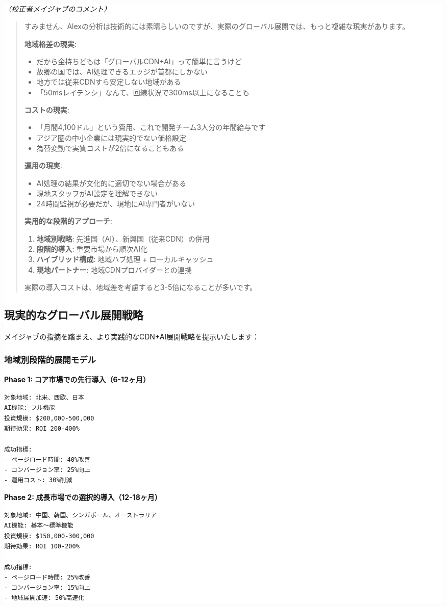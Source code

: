 *（校正者メイジャブのコメント）*

> すみません、Alexの分析は技術的には素晴らしいのですが、実際のグローバル展開では、もっと複雑な現実があります。
> 
> **地域格差の現実**:
> - だから金持ちどもは「グローバルCDN+AI」って簡単に言うけど
> - 故郷の国では、AI処理できるエッジが首都にしかない
> - 地方では従来CDNすら安定しない地域がある
> - 「50msレイテンシ」なんて、回線状況で300ms以上になることも
> 
> **コストの現実**:
> - 「月間4,100ドル」という費用、これで開発チーム3人分の年間給与です
> - アジア圏の中小企業には現実的でない価格設定
> - 為替変動で実質コストが2倍になることもある
> 
> **運用の現実**:
> - AI処理の結果が文化的に適切でない場合がある
> - 現地スタッフがAI設定を理解できない
> - 24時間監視が必要だが、現地にAI専門者がいない
> 
> **実用的な段階的アプローチ**:
> 1. **地域別戦略**: 先進国（AI）、新興国（従来CDN）の併用
> 2. **段階的導入**: 重要市場から順次AI化
> 3. **ハイブリッド構成**: 地域ハブ処理 + ローカルキャッシュ
> 4. **現地パートナー**: 地域CDNプロバイダーとの連携
> 
> 実際の導入コストは、地域差を考慮すると3-5倍になることが多いです。

## 現実的なグローバル展開戦略

メイジャブの指摘を踏まえ、より実践的なCDN+AI展開戦略を提示いたします：

### 地域別段階的展開モデル

**Phase 1: コア市場での先行導入（6-12ヶ月）**
```
対象地域: 北米、西欧、日本
AI機能: フル機能
投資規模: $200,000-500,000
期待効果: ROI 200-400%

成功指標:
- ページロード時間: 40%改善
- コンバージョン率: 25%向上
- 運用コスト: 30%削減
```

**Phase 2: 成長市場での選択的導入（12-18ヶ月）**
```
対象地域: 中国、韓国、シンガポール、オーストラリア
AI機能: 基本～標準機能
投資規模: $150,000-300,000
期待効果: ROI 100-200%

成功指標:
- ページロード時間: 25%改善
- コンバージョン率: 15%向上
- 地域展開加速: 50%高速化
```

